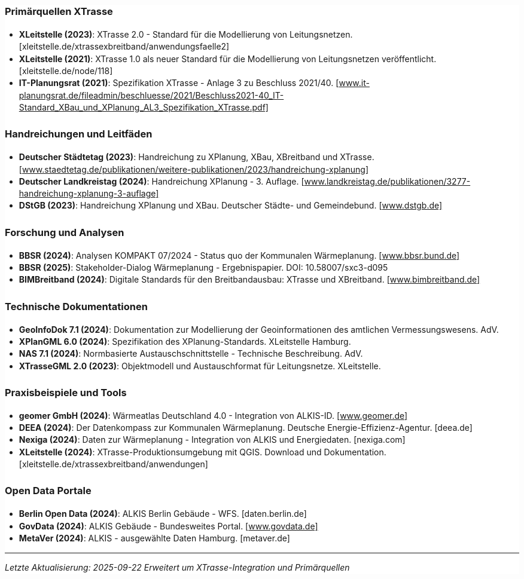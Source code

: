 ### Primärquellen XTrasse
- **XLeitstelle (2023)**: XTrasse 2.0 - Standard für die Modellierung von Leitungsnetzen. [xleitstelle.de/xtrassexbreitband/anwendungsfaelle2]
- **XLeitstelle (2021)**: XTrasse 1.0 als neuer Standard für die Modellierung von Leitungsnetzen veröffentlicht. [xleitstelle.de/node/118]
- **IT-Planungsrat (2021)**: Spezifikation XTrasse - Anlage 3 zu Beschluss 2021/40. [www.it-planungsrat.de/fileadmin/beschluesse/2021/Beschluss2021-40_IT-Standard_XBau_und_XPlanung_AL3_Spezifikation_XTrasse.pdf]

### Handreichungen und Leitfäden
- **Deutscher Städtetag (2023)**: Handreichung zu XPlanung, XBau, XBreitband und XTrasse. [www.staedtetag.de/publikationen/weitere-publikationen/2023/handreichung-xplanung]
- **Deutscher Landkreistag (2024)**: Handreichung XPlanung - 3. Auflage. [www.landkreistag.de/publikationen/3277-handreichung-xplanung-3-auflage]
- **DStGB (2023)**: Handreichung XPlanung und XBau. Deutscher Städte- und Gemeindebund. [www.dstgb.de]

### Forschung und Analysen
- **BBSR (2024)**: Analysen KOMPAKT 07/2024 - Status quo der Kommunalen Wärmeplanung. [www.bbsr.bund.de]
- **BBSR (2025)**: Stakeholder-Dialog Wärmeplanung - Ergebnispapier. DOI: 10.58007/sxc3-d095
- **BIMBreitband (2024)**: Digitale Standards für den Breitbandausbau: XTrasse und XBreitband. [www.bimbreitband.de]

### Technische Dokumentationen
- **GeoInfoDok 7.1 (2024)**: Dokumentation zur Modellierung der Geoinformationen des amtlichen Vermessungswesens. AdV.
- **XPlanGML 6.0 (2024)**: Spezifikation des XPlanung-Standards. XLeitstelle Hamburg.
- **NAS 7.1 (2024)**: Normbasierte Austauschschnittstelle - Technische Beschreibung. AdV.
- **XTrasseGML 2.0 (2023)**: Objektmodell und Austauschformat für Leitungsnetze. XLeitstelle.

### Praxisbeispiele und Tools
- **geomer GmbH (2024)**: Wärmeatlas Deutschland 4.0 - Integration von ALKIS-ID. [www.geomer.de]
- **DEEA (2024)**: Der Datenkompass zur Kommunalen Wärmeplanung. Deutsche Energie-Effizienz-Agentur. [deea.de]
- **Nexiga (2024)**: Daten zur Wärmeplanung - Integration von ALKIS und Energiedaten. [nexiga.com]
- **XLeitstelle (2024)**: XTrasse-Produktionsumgebung mit QGIS. Download und Dokumentation. [xleitstelle.de/xtrassexbreitband/anwendungen]

### Open Data Portale
- **Berlin Open Data (2024)**: ALKIS Berlin Gebäude - WFS. [daten.berlin.de]
- **GovData (2024)**: ALKIS Gebäude - Bundesweites Portal. [www.govdata.de]
- **MetaVer (2024)**: ALKIS - ausgewählte Daten Hamburg. [metaver.de]

---
*Letzte Aktualisierung: 2025-09-22*
*Erweitert um XTrasse-Integration und Primärquellen*